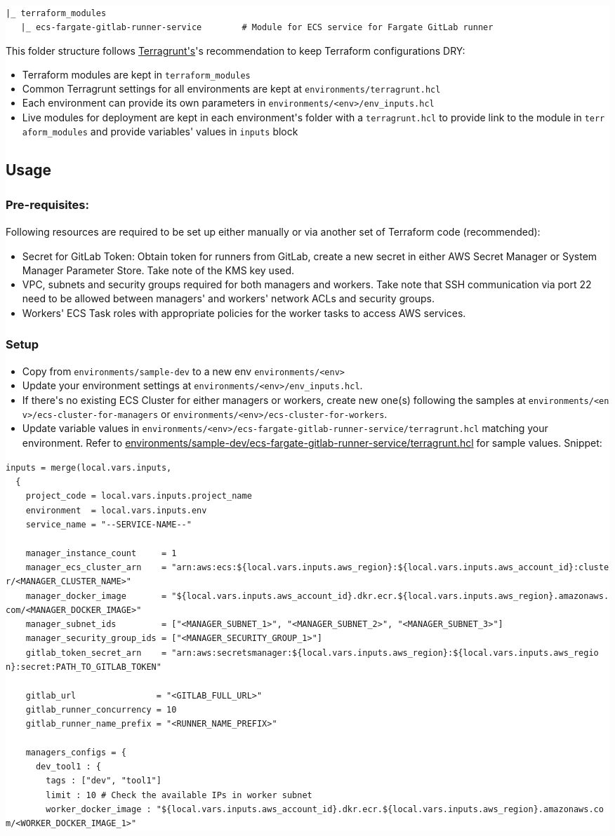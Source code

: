 ```
|_ terraform_modules
   |_ ecs-fargate-gitlab-runner-service        # Module for ECS service for Fargate GitLab runner
```

This folder structure follows [Terragrunt's](https://terragrunt.gruntwork.io/docs/getting-started/quick-start/#promote-immutable-versioned-terraform-modules-across-environments)'s recommendation to keep Terraform configurations DRY:
* Terraform modules are kept in `terraform_modules`
* Common Terragrunt settings for all environments are kept at `environments/terragrunt.hcl`
* Each environment can provide its own parameters in `environments/<env>/env_inputs.hcl`
* Live modules for deployment are kept in each environment's folder with a `terragrunt.hcl` to provide link to the module in `terraform_modules` and provide variables' values in `inputs` block


## Usage
### Pre-requisites:
Following resources are required to be set up either manually or via another set of Terraform code (recommended):
* Secret for GitLab Token: Obtain token for runners from GitLab, create a new secret in either AWS Secret Manager or System Manager Parameter Store. Take note of the KMS key used.
* VPC, subnets and security groups required for both managers and workers. Take note that SSH communication via port 22 need to be allowed between managers' and workers' network ACLs and security groups.
* Workers' ECS Task roles with appropriate policies for the worker tasks to access AWS services.

### Setup

* Copy from `environments/sample-dev` to a new env `environments/<env>`
* Update your environment settings at `environments/<env>/env_inputs.hcl`.
* If there's no existing ECS Cluster for either managers or workers, create new one(s) following the samples at `environments/<env>/ecs-cluster-for-managers` or `environments/<env>/ecs-cluster-for-workers`.
* Update variable values in `environments/<env>/ecs-fargate-gitlab-runner-service/terragrunt.hcl` matching your environment. Refer to [environments/sample-dev/ecs-fargate-gitlab-runner-service/terragrunt.hcl](environments/sample-dev/ecs-fargate-gitlab-runner-service/terragrunt.hcl) for sample values. Snippet:
```hcl
inputs = merge(local.vars.inputs,
  {
    project_code = local.vars.inputs.project_name
    environment  = local.vars.inputs.env
    service_name = "--SERVICE-NAME--"

    manager_instance_count     = 1
    manager_ecs_cluster_arn    = "arn:aws:ecs:${local.vars.inputs.aws_region}:${local.vars.inputs.aws_account_id}:cluster/<MANAGER_CLUSTER_NAME>"
    manager_docker_image       = "${local.vars.inputs.aws_account_id}.dkr.ecr.${local.vars.inputs.aws_region}.amazonaws.com/<MANAGER_DOCKER_IMAGE>"
    manager_subnet_ids         = ["<MANAGER_SUBNET_1>", "<MANAGER_SUBNET_2>", "<MANAGER_SUBNET_3>"]
    manager_security_group_ids = ["<MANAGER_SECURITY_GROUP_1>"]
    gitlab_token_secret_arn    = "arn:aws:secretsmanager:${local.vars.inputs.aws_region}:${local.vars.inputs.aws_region}:secret:PATH_TO_GITLAB_TOKEN"

    gitlab_url                = "<GITLAB_FULL_URL>"
    gitlab_runner_concurrency = 10
    gitlab_runner_name_prefix = "<RUNNER_NAME_PREFIX>"

    managers_configs = {
      dev_tool1 : {
        tags : ["dev", "tool1"]
        limit : 10 # Check the available IPs in worker subnet
        worker_docker_image : "${local.vars.inputs.aws_account_id}.dkr.ecr.${local.vars.inputs.aws_region}.amazonaws.com/<WORKER_DOCKER_IMAGE_1>"
```